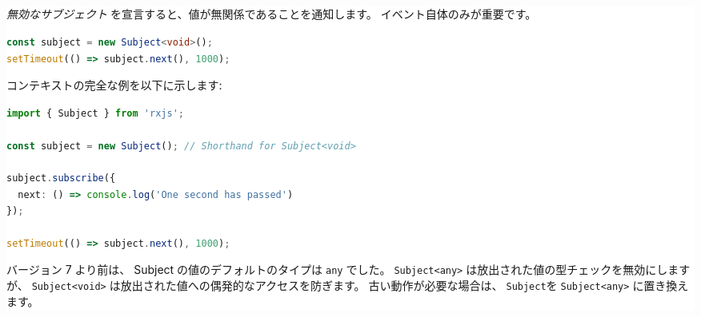 _無効なサブジェクト_ を宣言すると、値が無関係であることを通知します。 イベント自体のみが重要です。

```ts
const subject = new Subject<void>();
setTimeout(() => subject.next(), 1000);
```

コンテキストの完全な例を以下に示します:

```ts
import { Subject } from 'rxjs';

const subject = new Subject(); // Shorthand for Subject<void>

subject.subscribe({
  next: () => console.log('One second has passed')
});

setTimeout(() => subject.next(), 1000);
```

<span class="informal">バージョン 7 より前は、 Subject の値のデフォルトのタイプは `any` でした。 `Subject<any>` は放出された値の型チェックを無効にしますが、 `Subject<void>` は放出された値への偶発的なアクセスを防ぎます。 古い動作が必要な場合は、 `Subject`を `Subject<any>` に置き換えます。</span>
